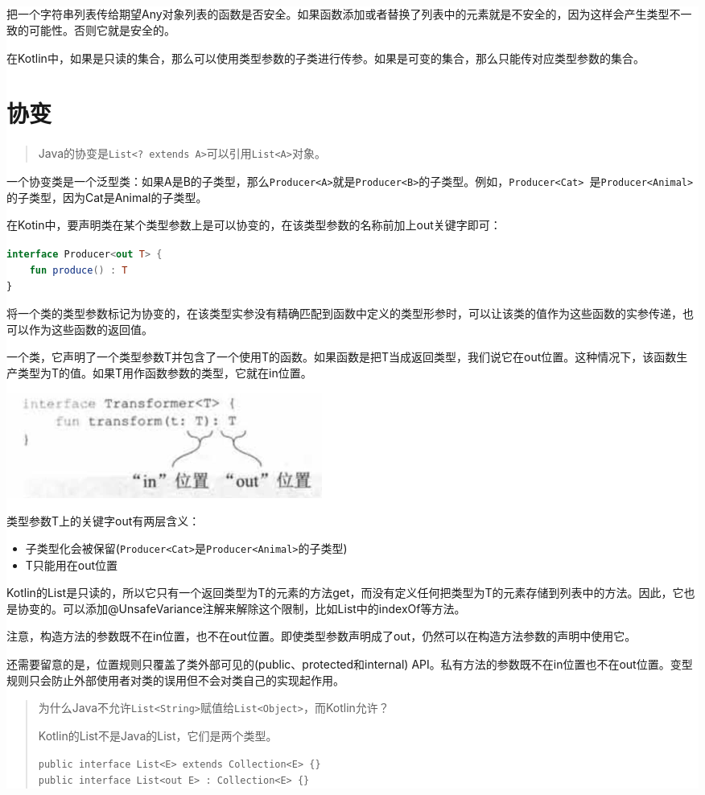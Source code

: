 把一个字符串列表传给期望Any对象列表的函数是否安全。如果函数添加或者替换了列表中的元素就是不安全的，因为这样会产生类型不一致的可能性。否则它就是安全的。

在Kotlin中，如果是只读的集合，那么可以使用类型参数的子类进行传参。如果是可变的集合，那么只能传对应类型参数的集合。

# 协变

>   Java的协变是`List<? extends A>`可以引用`List<A>`对象。

一个协变类是一个泛型类：如果A是B的子类型，那么`Producer<A>`就是`Producer<B>`的子类型。例如，`Producer<Cat> `是`Producer<Animal>`的子类型，因为Cat是Animal的子类型。

在Kotin中，要声明类在某个类型参数上是可以协变的，在该类型参数的名称前加上out关键字即可：

```kotlin
interface Producer<out T> {
	fun produce() : T
}
```

将一个类的类型参数标记为协变的，在该类型实参没有精确匹配到函数中定义的类型形参时，可以让该类的值作为这些函数的实参传递，也可以作为这些函数的返回值。

一个类，它声明了一个类型参数T并包含了一个使用T的函数。如果函数是把T当成返回类型，我们说它在out位置。这种情况下，该函数生产类型为T的值。如果T用作函数参数的类型，它就在in位置。

<img src="assets/13.jpg" alt="13" style="zoom:50%;" />

类型参数T上的关键字out有两层含义：

-   子类型化会被保留(`Producer<Cat>`是`Producer<Animal>`的子类型)
-   T只能用在out位置

Kotlin的List是只读的，所以它只有一个返回类型为T的元素的方法get，而没有定义任何把类型为T的元素存储到列表中的方法。因此，它也是协变的。可以添加@UnsafeVariance注解来解除这个限制，比如List中的indexOf等方法。

注意，构造方法的参数既不在in位置，也不在out位置。即使类型参数声明成了out，仍然可以在构造方法参数的声明中使用它。

还需要留意的是，位置规则只覆盖了类外部可见的(public、protected和internal) API。私有方法的参数既不在in位置也不在out位置。变型规则只会防止外部使用者对类的误用但不会对类自己的实现起作用。

> 为什么Java不允许`List<String>`赋值给`List<Object>`，而Kotlin允许？
>
> Kotlin的List不是Java的List，它们是两个类型。
>
> ```
> public interface List<E> extends Collection<E> {}
> public interface List<out E> : Collection<E> {}
> ```
